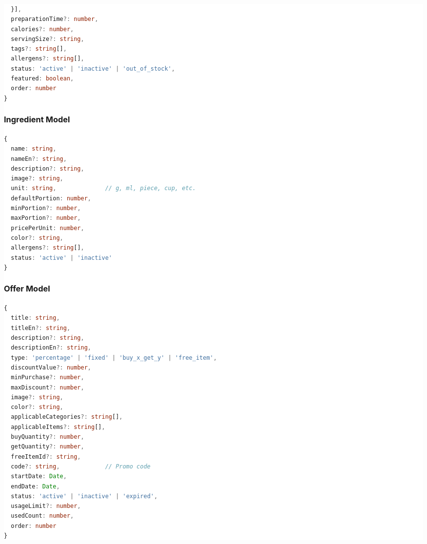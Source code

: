 ```typescript
  }],
  preparationTime?: number,
  calories?: number,
  servingSize?: string,
  tags?: string[],
  allergens?: string[],
  status: 'active' | 'inactive' | 'out_of_stock',
  featured: boolean,
  order: number
}
```

### Ingredient Model
```typescript
{
  name: string,
  nameEn?: string,
  description?: string,
  image?: string,
  unit: string,              // g, ml, piece, cup, etc.
  defaultPortion: number,
  minPortion?: number,
  maxPortion?: number,
  pricePerUnit: number,
  color?: string,
  allergens?: string[],
  status: 'active' | 'inactive'
}
```

### Offer Model
```typescript
{
  title: string,
  titleEn?: string,
  description?: string,
  descriptionEn?: string,
  type: 'percentage' | 'fixed' | 'buy_x_get_y' | 'free_item',
  discountValue?: number,
  minPurchase?: number,
  maxDiscount?: number,
  image?: string,
  color?: string,
  applicableCategories?: string[],
  applicableItems?: string[],
  buyQuantity?: number,
  getQuantity?: number,
  freeItemId?: string,
  code?: string,             // Promo code
  startDate: Date,
  endDate: Date,
  status: 'active' | 'inactive' | 'expired',
  usageLimit?: number,
  usedCount: number,
  order: number
}
```
